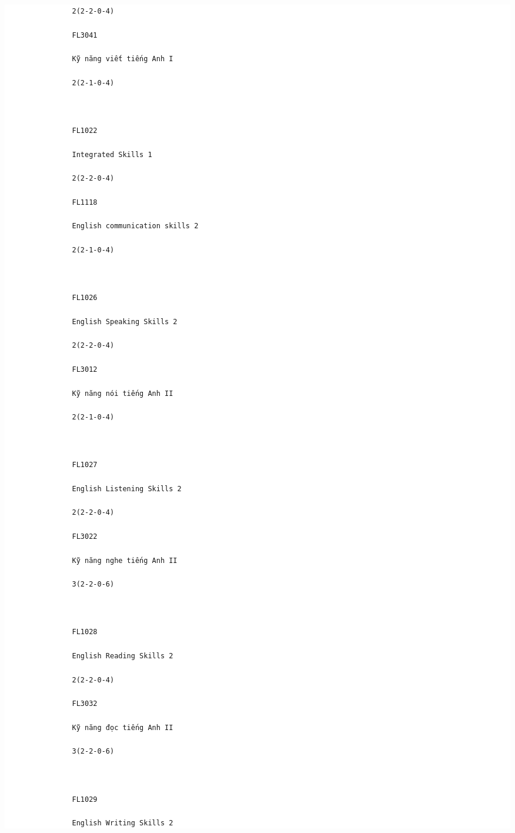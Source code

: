 					2(2-2-0-4)
				
					FL3041
				
					Kỹ năng viết tiếng Anh I
				
					2(2-1-0-4)
			
			
				
					FL1022
				
					Integrated Skills 1
				
					2(2-2-0-4)
				
					FL1118
				
					English communication skills 2
				
					2(2-1-0-4)
			
			
				
					FL1026
				
					English Speaking Skills 2
				
					2(2-2-0-4)
				
					FL3012
				
					Kỹ năng nói tiếng Anh II
				
					2(2-1-0-4)
			
			
				
					FL1027
				
					English Listening Skills 2
				
					2(2-2-0-4)
				
					FL3022
				
					Kỹ năng nghe tiếng Anh II
				
					3(2-2-0-6)
			
			
				
					FL1028
				
					English Reading Skills 2
				
					2(2-2-0-4)
				
					FL3032
				
					Kỹ năng đọc tiếng Anh II
				
					3(2-2-0-6)
			
			
				
					FL1029
				
					English Writing Skills 2
				